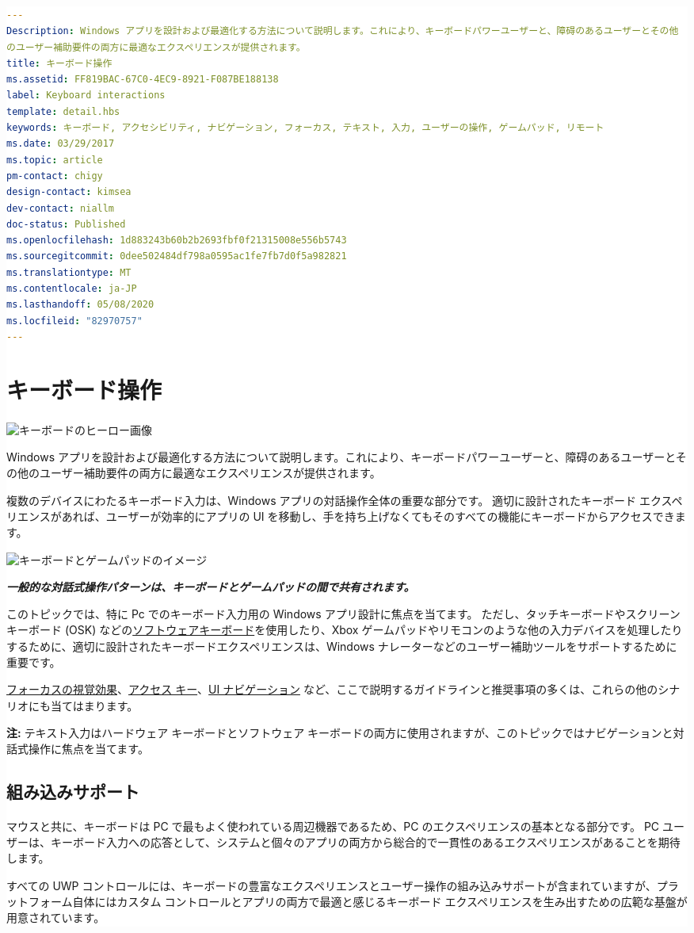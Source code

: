 ```yaml
---
Description: Windows アプリを設計および最適化する方法について説明します。これにより、キーボードパワーユーザーと、障碍のあるユーザーとその他のユーザー補助要件の両方に最適なエクスペリエンスが提供されます。
title: キーボード操作
ms.assetid: FF819BAC-67C0-4EC9-8921-F087BE188138
label: Keyboard interactions
template: detail.hbs
keywords: キーボード, アクセシビリティ, ナビゲーション, フォーカス, テキスト, 入力, ユーザーの操作, ゲームパッド, リモート
ms.date: 03/29/2017
ms.topic: article
pm-contact: chigy
design-contact: kimsea
dev-contact: niallm
doc-status: Published
ms.openlocfilehash: 1d883243b60b2b2693fbf0f21315008e556b5743
ms.sourcegitcommit: 0dee502484df798a0595ac1fe7fb7d0f5a982821
ms.translationtype: MT
ms.contentlocale: ja-JP
ms.lasthandoff: 05/08/2020
ms.locfileid: "82970757"
---
```

# <a name="keyboard-interactions"></a>キーボード操作

![キーボードのヒーロー画像](images/keyboard/keyboard-hero.jpg)

Windows アプリを設計および最適化する方法について説明します。これにより、キーボードパワーユーザーと、障碍のあるユーザーとその他のユーザー補助要件の両方に最適なエクスペリエンスが提供されます。

複数のデバイスにわたるキーボード入力は、Windows アプリの対話操作全体の重要な部分です。 適切に設計されたキーボード エクスペリエンスがあれば、ユーザーが効率的にアプリの UI を移動し、手を持ち上げなくてもそのすべての機能にキーボードからアクセスできます。

![キーボードとゲームパッドのイメージ](images/keyboard/keyboard-gamepad.jpg)

***一般的な対話式操作パターンは、キーボードとゲームパッドの間で共有されます。***

このトピックでは、特に Pc でのキーボード入力用の Windows アプリ設計に焦点を当てます。 ただし、タッチキーボードやスクリーンキーボード (OSK) などの[ソフトウェアキーボード](#software-keyboard)を使用したり、Xbox ゲームパッドやリモコンのような他の入力デバイスを処理したりするために、適切に設計されたキーボードエクスペリエンスは、Windows ナレーターなどのユーザー補助ツールをサポートするために重要です。

[フォーカスの視覚効果](#focus-visuals)、[アクセス キー](#access-keys)、[UI ナビゲーション](#navigation) など、ここで説明するガイドラインと推奨事項の多くは、これらの他のシナリオにも当てはまります。

**注:**  テキスト入力はハードウェア キーボードとソフトウェア キーボードの両方に使用されますが、このトピックではナビゲーションと対話式操作に焦点を当てます。

## <a name="built-in-support"></a>組み込みサポート

マウスと共に、キーボードは PC で最もよく使われている周辺機器であるため、PC のエクスペリエンスの基本となる部分です。 PC ユーザーは、キーボード入力への応答として、システムと個々のアプリの両方から総合的で一貫性のあるエクスペリエンスがあることを期待します。

すべての UWP コントロールには、キーボードの豊富なエクスペリエンスとユーザー操作の組み込みサポートが含まれていますが、プラットフォーム自体にはカスタム コントロールとアプリの両方で最適と感じるキーボード エクスペリエンスを生み出すための広範な基盤が用意されています。
